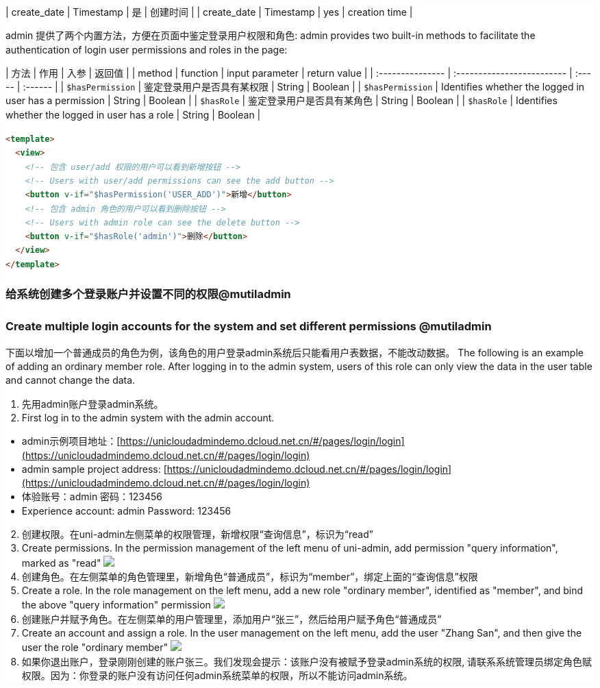 | create_date | Timestamp | 是   | 创建时间                                             |
| create_date | Timestamp | yes | creation time |

admin 提供了两个内置方法，方便在页面中鉴定登录用户权限和角色:
admin provides two built-in methods to facilitate the authentication of login user permissions and roles in the page:

| 方法             | 作用                       | 入参   | 返回值  |
| method | function | input parameter | return value |
| :--------------- | :------------------------- | :----- | :------ |
| `$hasPermission` | 鉴定登录用户是否具有某权限 | String | Boolean |
| `$hasPermission` | Identifies whether the logged in user has a permission | String | Boolean |
| `$hasRole`       | 鉴定登录用户是否具有某角色 | String | Boolean |
| `$hasRole` | Identifies whether the logged in user has a role | String | Boolean |

```html
<template>
  <view>
    <!-- 包含 user/add 权限的用户可以看到新增按钮 -->
    <!-- Users with user/add permissions can see the add button -->
    <button v-if="$hasPermission('USER_ADD')">新增</button>
    <!-- 包含 admin 角色的用户可以看到删除按钮 -->
    <!-- Users with admin role can see the delete button -->
    <button v-if="$hasRole('admin')">删除</button>
  </view>
</template>
```

### 给系统创建多个登录账户并设置不同的权限@mutiladmin
### Create multiple login accounts for the system and set different permissions @mutiladmin
下面以增加一个普通成员的角色为例，该角色的用户登录admin系统后只能看用户表数据，不能改动数据。
The following is an example of adding an ordinary member role. After logging in to the admin system, users of this role can only view the data in the user table and cannot change the data.
1. 先用admin账户登录admin系统。
1. First log in to the admin system with the admin account.
- admin示例项目地址：[https://unicloudadmindemo.dcloud.net.cn/#/pages/login/login](https://unicloudadmindemo.dcloud.net.cn/#/pages/login/login)
- admin sample project address: [https://unicloudadmindemo.dcloud.net.cn/#/pages/login/login](https://unicloudadmindemo.dcloud.net.cn/#/pages/login/login)
- 体验账号：admin      密码：123456
- Experience account: admin Password: 123456

2. 创建权限。在uni-admin左侧菜单的权限管理，新增权限“查询信息”，标识为“read”
2. Create permissions. In the permission management of the left menu of uni-admin, add permission "query information", marked as "read"
![](https://web-assets.dcloud.net.cn/unidoc/zh/admin-permision.jpg)
3. 创建角色。在左侧菜单的角色管理里，新增角色“普通成员”，标识为“member”，绑定上面的“查询信息”权限
3. Create a role. In the role management on the left menu, add a new role "ordinary member", identified as "member", and bind the above "query information" permission
![](https://web-assets.dcloud.net.cn/unidoc/zh/4mutiladmin.jpg)
4. 创建账户并赋予角色。在左侧菜单的用户管理里，添加用户“张三”，然后给用户赋予角色“普通成员”
4. Create an account and assign a role. In the user management on the left menu, add the user "Zhang San", and then give the user the role "ordinary member"
![](https://web-assets.dcloud.net.cn/unidoc/zh/16f173a2-e889-404b-b509-346d3b929a0d.jpg)
5. 如果你退出账户，登录刚刚创建的账户张三。我们发现会提示：该账户没有被赋予登录admin系统的权限, 请联系系统管理员绑定角色赋权限。因为：你登录的账户没有访问任何admin系统菜单的权限，所以不能访问admin系统。